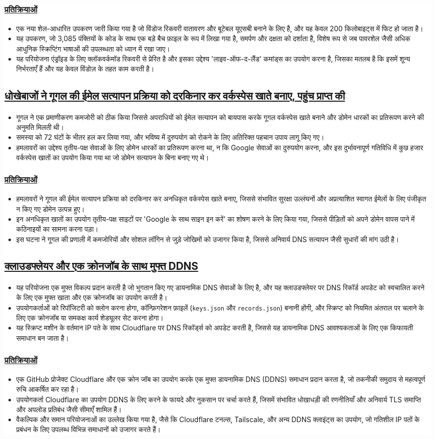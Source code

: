 ### [प्रतिक्रियाओं](https://news.ycombinator.com/item?id=41083987)

- एक नया शेल-आधारित उपकरण जारी किया गया है जो विंडोज रिकवरी वातावरण और बूटेबल यूएसबी बनाने के लिए है, और यह केवल 200 किलोबाइट्स में फिट हो जाता है।
- यह उपकरण, जो 3,085 पंक्तियों के कोड के साथ एक बड़े बैच फ़ाइल के रूप में लिखा गया है, समर्पण और दक्षता को दर्शाता है, विशेष रूप से जब पावरशेल जैसी अधिक आधुनिक स्क्रिप्टिंग भाषाओं की उपलब्धता को ध्यान में रखा जाए।
- यह परियोजना एंड्रॉइड के लिए क्लॉकवर्कमॉड रिकवरी से प्रेरित है और इसका उद्देश्य 'लाइव-ऑफ-द-लैंड' कमांड्स का उपयोग करना है, जिसका मतलब है कि इसमें शून्य निर्भरताएँ हैं और यह केवल विंडोज़ के तहत काम करती है।

## [धोखेबाजों ने गूगल की ईमेल सत्यापन प्रक्रिया को दरकिनार कर वर्कस्पेस खाते बनाए, पहुंच प्राप्त की](https://krebsonsecurity.com/2024/07/crooks-bypassed-googles-email-verification-to-create-workspace-accounts-access-3rd-party-services/)

- गूगल ने एक प्रमाणीकरण कमजोरी को ठीक किया जिससे अपराधियों को ईमेल सत्यापन को बायपास करके गूगल वर्कस्पेस खाते बनाने और डोमेन धारकों का प्रतिरूपण करने की अनुमति मिलती थी।
- समस्या को 72 घंटों के भीतर हल कर लिया गया, और भविष्य में दुरुपयोग को रोकने के लिए अतिरिक्त पहचान उपाय लागू किए गए।
- हमलावरों का उद्देश्य तृतीय-पक्ष सेवाओं के लिए डोमेन धारकों का प्रतिरूपण करना था, न कि Google सेवाओं का दुरुपयोग करना, और इस दुर्भावनापूर्ण गतिविधि में कुछ हजार वर्कस्पेस खातों का उपयोग किया गया था जो डोमेन सत्यापन के बिना बनाए गए थे।

### [प्रतिक्रियाओं](https://news.ycombinator.com/item?id=41082502)

- हमलावरों ने गूगल की ईमेल सत्यापन प्रक्रिया को दरकिनार कर अनधिकृत वर्कस्पेस खाते बनाए, जिससे संभावित सुरक्षा उल्लंघनों और अप्रत्याशित स्वागत ईमेलों के लिए पंजीकृत न किए गए डोमेन उत्पन्न हुए।
- इन अनधिकृत खातों का उपयोग तृतीय-पक्ष साइटों पर 'Google के साथ साइन इन करें' का शोषण करने के लिए किया गया, जिससे पीड़ितों को अपने डोमेन वापस पाने में कठिनाइयों का सामना करना पड़ा।
- इस घटना ने गूगल की प्रणाली में कमजोरियों और सोशल लॉगिन से जुड़े जोखिमों को उजागर किया है, जिससे अनिवार्य DNS सत्यापन जैसी सुधारों की मांग उठी है।

## [क्लाउडफ्लेयर और एक क्रोनजॉब के साथ मुफ्त DDNS](https://github.com/devrim/cloudflare-noip)

- यह परियोजना एक मुफ्त विकल्प प्रदान करती है जो भुगतान किए गए डायनामिक DNS सेवाओं के लिए है, और यह क्लाउडफ्लेयर पर DNS रिकॉर्ड अपडेट को स्वचालित करने के लिए एक मुफ्त खाता और एक क्रोनजॉब का उपयोग करती है।
- उपयोगकर्ताओं को रिपॉजिटरी को क्लोन करना होगा, कॉन्फ़िगरेशन फ़ाइलें (`keys.json` और `records.json`) बनानी होंगी, और स्क्रिप्ट को नियमित अंतराल पर चलाने के लिए एक क्रोनजॉब या समकक्ष कार्य शेड्यूलर सेट करना होगा।
- यह स्क्रिप्ट मशीन के वर्तमान IP पते के साथ Cloudflare पर DNS रिकॉर्ड्स को अपडेट करती है, जिससे यह डायनामिक DNS आवश्यकताओं के लिए एक किफायती समाधान बन जाता है।

### [प्रतिक्रियाओं](https://news.ycombinator.com/item?id=41081810)

- एक GitHub प्रोजेक्ट Cloudflare और एक क्रोन जॉब का उपयोग करके एक मुफ्त डायनामिक DNS (DDNS) समाधान प्रदान करता है, जो तकनीकी समुदाय से महत्वपूर्ण रुचि आकर्षित कर रहा है।
- उपयोगकर्ता Cloudflare का उपयोग DDNS के लिए करने के फायदे और नुकसान पर चर्चा करते हैं, जिसमें संभावित धोखाधड़ी की रणनीतियाँ और अनिवार्य TLS समाप्ति और अपलोड प्रतिबंध जैसी सीमाएँ शामिल हैं।
- वैकल्पिक और समान परियोजनाओं का उल्लेख किया गया है, जैसे कि Cloudflare टनल्स, Tailscale, और अन्य DDNS क्लाइंट्स का उपयोग, जो गतिशील IP पतों के प्रबंधन के लिए उपलब्ध विभिन्न समाधानों को उजागर करते हैं।

